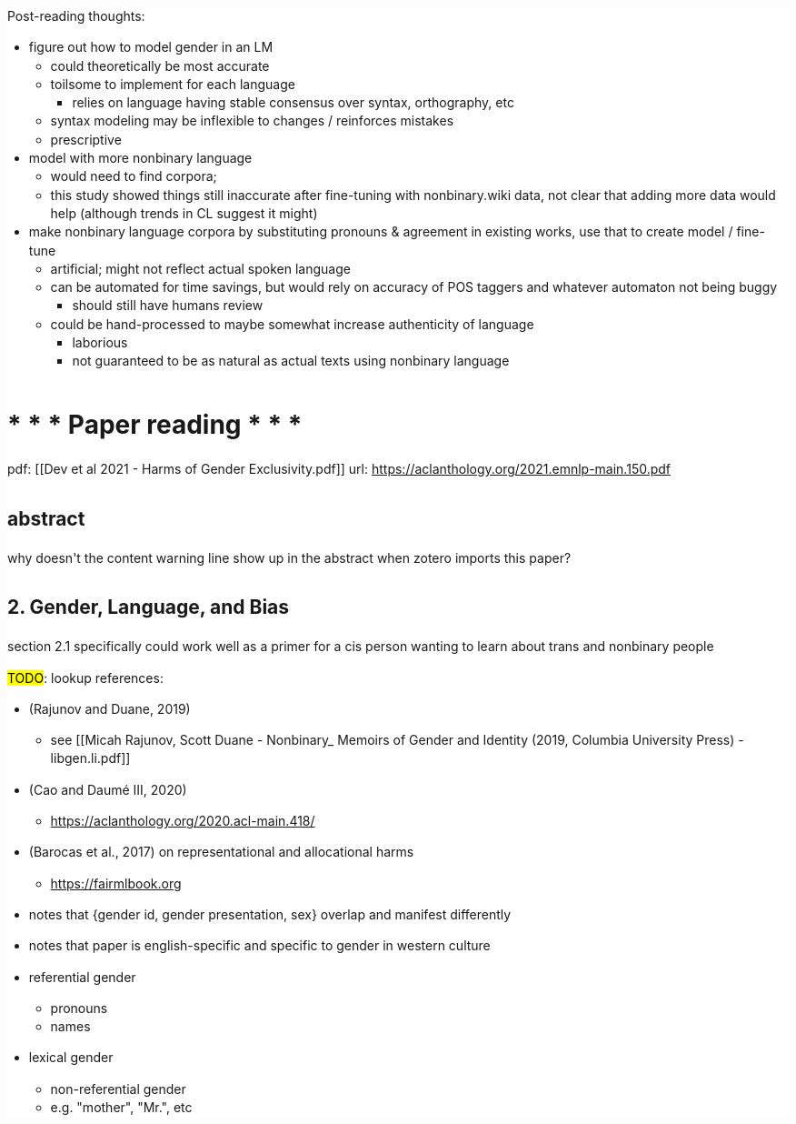 Post-reading thoughts:

- figure out how to model gender in an LM
	- could theoretically be most accurate
	- toilsome to implement for each language
		- relies on language having stable consensus over syntax, orthography, etc
	- syntax modeling may be inflexible to changes / reinforces mistakes
	- prescriptive
- model with more nonbinary language
	- would need to find corpora;
	- this study showed things still inaccurate after fine-tuning with nonbinary.wiki data, not clear that adding more data would help (although trends in CL suggest it might)
- make nonbinary language corpora by substituting pronouns & agreement in existing works, use that to create model / fine-tune
	- artificial; might not reflect actual spoken language
	- can be automated for time savings, but would rely on accuracy of POS taggers and whatever automaton not being buggy
		- should still have humans review
	- could be hand-processed to maybe somewhat increase authenticity of language
		- laborious
		- not guaranteed to be as natural as actual texts using nonbinary language



# * * * Paper reading * * *

pdf: [[Dev et al 2021 - Harms of Gender Exclusivity.pdf]]
url: https://aclanthology.org/2021.emnlp-main.150.pdf


## abstract

why doesn't the content warning line show up in the abstract when zotero imports this paper?

## 2. Gender, Language, and Bias

section 2.1 specifically could work well as a primer for a cis person wanting to learn about trans and nonbinary people

<mark style="background: #FFFF00;">TODO</mark>: lookup references:
- (Rajunov and Duane, 2019)
	- see [[Micah Rajunov, Scott Duane - Nonbinary_ Memoirs of Gender and Identity (2019, Columbia University Press) - libgen.li.pdf]]
- (Cao and Daumé III, 2020)
	- https://aclanthology.org/2020.acl-main.418/
- (Barocas et al., 2017)  on representational and allocational harms
	- https://fairmlbook.org

- notes that {gender id, gender presentation, sex} overlap and manifest differently
- notes that paper is english-specific and specific to gender in western culture

- referential gender
	- pronouns
	- names
- lexical gender
	- non-referential gender
	- e.g. "mother", "Mr.", etc
